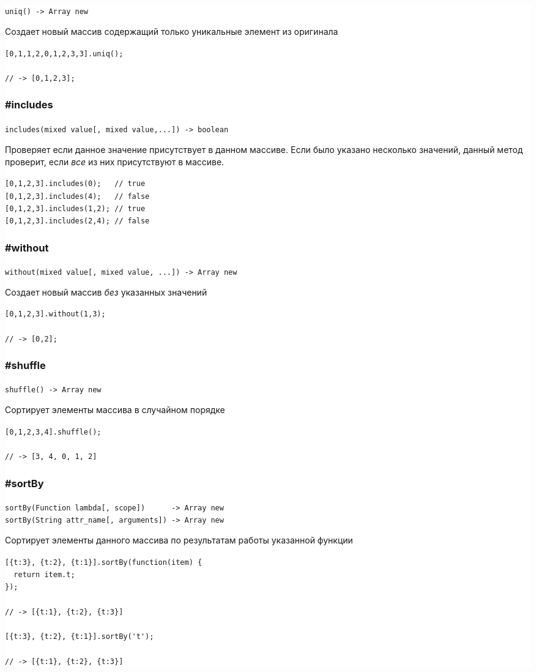     uniq() -> Array new

Создает новый массив содержащий только уникальные элемент из оригинала

    [0,1,1,2,0,1,2,3,3].uniq();

    // -> [0,1,2,3];



### #includes

    includes(mixed value[, mixed value,...]) -> boolean

Проверяет если данное значение присутствует в данном массиве. Если было
указано несколько значений, данный метод проверит, если _все_ из них
присутствуют в массиве.

    [0,1,2,3].includes(0);   // true
    [0,1,2,3].includes(4);   // false
    [0,1,2,3].includes(1,2); // true
    [0,1,2,3].includes(2,4); // false


### #without

    without(mixed value[, mixed value, ...]) -> Array new

Создает новый массив _без_ указанных значений

    [0,1,2,3].without(1,3);

    // -> [0,2];


### #shuffle

    shuffle() -> Array new

Сортирует элементы массива в случайном порядке

    [0,1,2,3,4].shuffle();

    // -> [3, 4, 0, 1, 2]

### #sortBy

    sortBy(Function lambda[, scope])      -> Array new
    sortBy(String attr_name[, arguments]) -> Array new

Сортирует элементы данного массива по результатам работы указанной функции

    [{t:3}, {t:2}, {t:1}].sortBy(function(item) {
      return item.t;
    });

    // -> [{t:1}, {t:2}, {t:3}]

    [{t:3}, {t:2}, {t:1}].sortBy('t');

    // -> [{t:1}, {t:2}, {t:3}]
